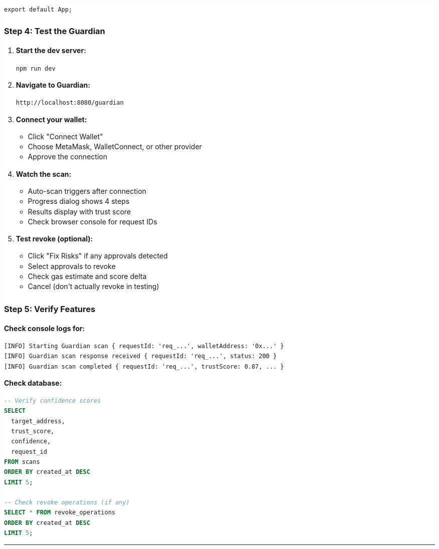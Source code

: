 ```tsx
export default App;
```

### Step 4: Test the Guardian

1. **Start the dev server:**
   ```bash
   npm run dev
   ```

2. **Navigate to Guardian:**
   ```
   http://localhost:8080/guardian
   ```

3. **Connect your wallet:**
   - Click "Connect Wallet"
   - Choose MetaMask, WalletConnect, or other provider
   - Approve the connection

4. **Watch the scan:**
   - Auto-scan triggers after connection
   - Progress dialog shows 4 steps
   - Results display with trust score
   - Check browser console for request IDs

5. **Test revoke (optional):**
   - Click "Fix Risks" if any approvals detected
   - Select approvals to revoke
   - Check gas estimate and score delta
   - Cancel (don't actually revoke in testing)

### Step 5: Verify Features

**Check console logs for:**
```
[INFO] Starting Guardian scan { requestId: 'req_...', walletAddress: '0x...' }
[INFO] Guardian scan response received { requestId: 'req_...', status: 200 }
[INFO] Guardian scan completed { requestId: 'req_...', trustScore: 0.87, ... }
```

**Check database:**
```sql
-- Verify confidence scores
SELECT 
  target_address,
  trust_score,
  confidence,
  request_id
FROM scans
ORDER BY created_at DESC
LIMIT 5;

-- Check revoke operations (if any)
SELECT * FROM revoke_operations
ORDER BY created_at DESC
LIMIT 5;
```

---